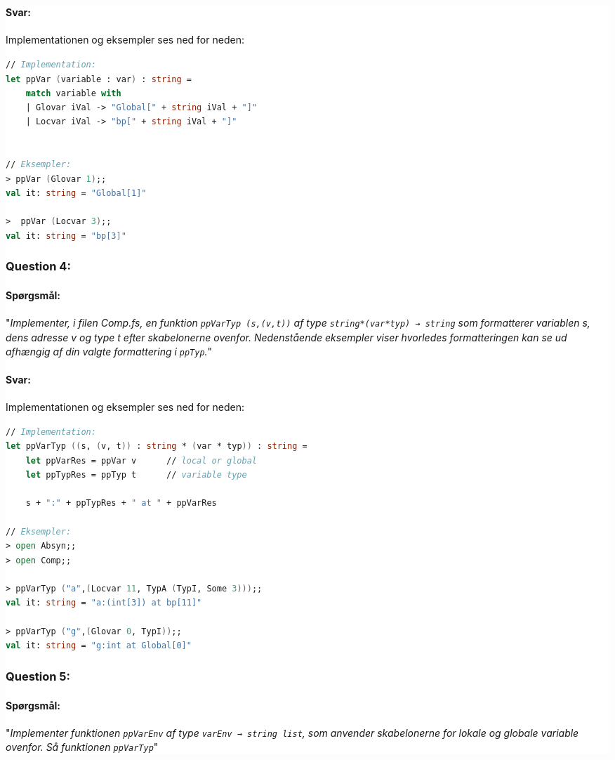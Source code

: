 #### Svar:
Implementationen og eksempler ses ned for neden:
```fsharp
// Implementation:
let ppVar (variable : var) : string = 
    match variable with
    | Glovar iVal -> "Global[" + string iVal + "]"
    | Locvar iVal -> "bp[" + string iVal + "]"
    
    
// Eksempler:
> ppVar (Glovar 1);;
val it: string = "Global[1]"

>  ppVar (Locvar 3);;
val it: string = "bp[3]"
```

### Question 4:
#### Spørgsmål:
"_Implementer, i filen Comp.fs, en funktion `ppVarTyp (s,(v,t))` af type `string*(var*typ) →
string` som formatterer variablen s, dens adresse v og type t efter skabelonerne ovenfor. Nedenstående
eksempler viser hvorledes formatteringen kan se ud afhængig af din valgte formattering i `ppTyp`._"

#### Svar:
Implementationen og eksempler ses ned for neden:

```fsharp
// Implementation:
let ppVarTyp ((s, (v, t)) : string * (var * typ)) : string =
    let ppVarRes = ppVar v      // local or global
    let ppTypRes = ppTyp t      // variable type
    
    s + ":" + ppTypRes + " at " + ppVarRes

// Eksempler:
> open Absyn;;
> open Comp;;

> ppVarTyp ("a",(Locvar 11, TypA (TypI, Some 3)));;
val it: string = "a:(int[3]) at bp[11]"

> ppVarTyp ("g",(Glovar 0, TypI));;
val it: string = "g:int at Global[0]"
```


### Question 5:
#### Spørgsmål:
"_Implementer funktionen `ppVarEnv` af type `varEnv → string list`, som anvender skabelonerne for
lokale og globale variable ovenfor. Så funktionen `ppVarTyp`_"
